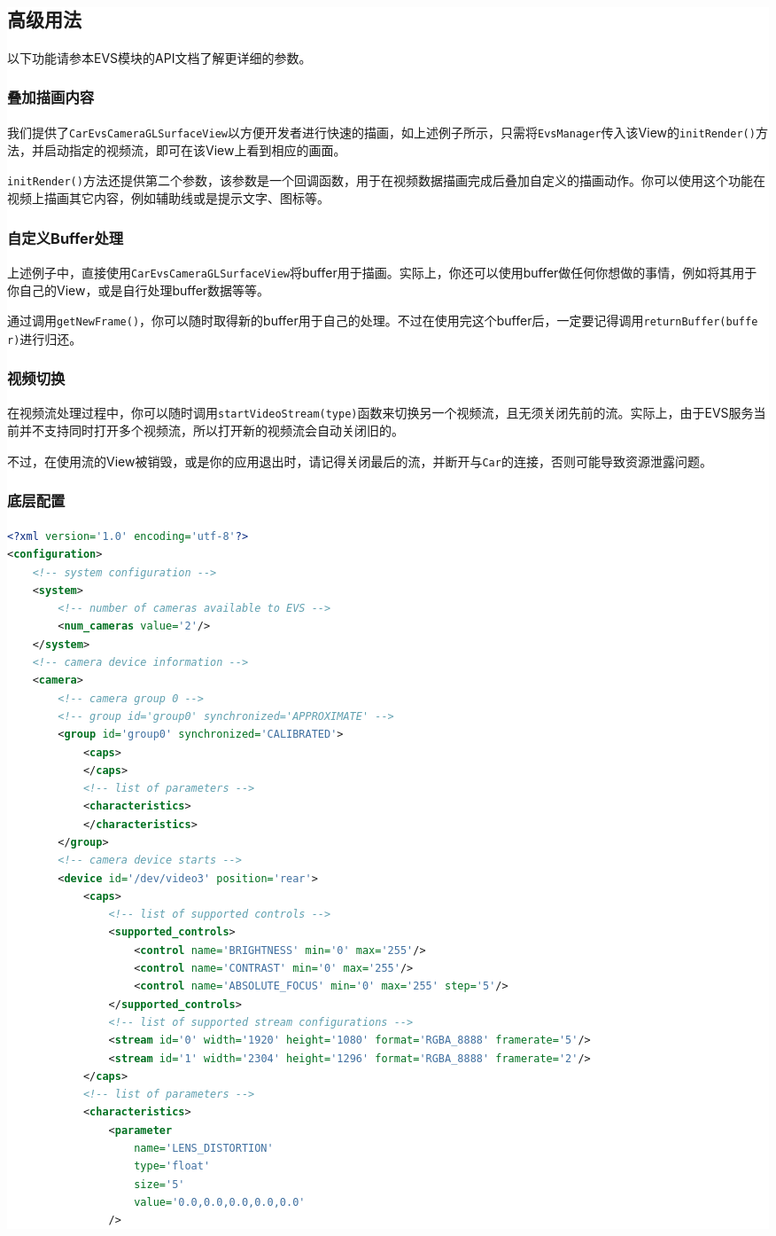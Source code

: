 ## 高级用法

以下功能请参本EVS模块的API文档了解更详细的参数。

### 叠加描画内容
我们提供了`CarEvsCameraGLSurfaceView`以方便开发者进行快速的描画，如上述例子所示，只需将`EvsManager`传入该View的`initRender()`方法，并启动指定的视频流，即可在该View上看到相应的画面。

`initRender()`方法还提供第二个参数，该参数是一个回调函数，用于在视频数据描画完成后叠加自定义的描画动作。你可以使用这个功能在视频上描画其它内容，例如辅助线或是提示文字、图标等。

### 自定义Buffer处理
上述例子中，直接使用`CarEvsCameraGLSurfaceView`将buffer用于描画。实际上，你还可以使用buffer做任何你想做的事情，例如将其用于你自己的View，或是自行处理buffer数据等等。

通过调用`getNewFrame()`，你可以随时取得新的buffer用于自己的处理。不过在使用完这个buffer后，一定要记得调用`returnBuffer(buffer)`进行归还。

### 视频切换
在视频流处理过程中，你可以随时调用`startVideoStream(type)`函数来切换另一个视频流，且无须关闭先前的流。实际上，由于EVS服务当前并不支持同时打开多个视频流，所以打开新的视频流会自动关闭旧的。

不过，在使用流的View被销毁，或是你的应用退出时，请记得关闭最后的流，并断开与`Car`的连接，否则可能导致资源泄露问题。

### 底层配置
```xml
<?xml version='1.0' encoding='utf-8'?>
<configuration>
    <!-- system configuration -->
    <system>
        <!-- number of cameras available to EVS -->
        <num_cameras value='2'/>
    </system>
    <!-- camera device information -->
    <camera>
        <!-- camera group 0 -->
        <!-- group id='group0' synchronized='APPROXIMATE' -->
        <group id='group0' synchronized='CALIBRATED'>
            <caps>
            </caps>
            <!-- list of parameters -->
            <characteristics>
            </characteristics>
        </group>
        <!-- camera device starts -->
        <device id='/dev/video3' position='rear'>
            <caps>
                <!-- list of supported controls -->
                <supported_controls>
                    <control name='BRIGHTNESS' min='0' max='255'/>
                    <control name='CONTRAST' min='0' max='255'/>
                    <control name='ABSOLUTE_FOCUS' min='0' max='255' step='5'/>
                </supported_controls>
                <!-- list of supported stream configurations -->
                <stream id='0' width='1920' height='1080' format='RGBA_8888' framerate='5'/>
                <stream id='1' width='2304' height='1296' format='RGBA_8888' framerate='2'/>
            </caps>
            <!-- list of parameters -->
            <characteristics>
                <parameter
                    name='LENS_DISTORTION'
                    type='float'
                    size='5'
                    value='0.0,0.0,0.0,0.0,0.0'
                />
```